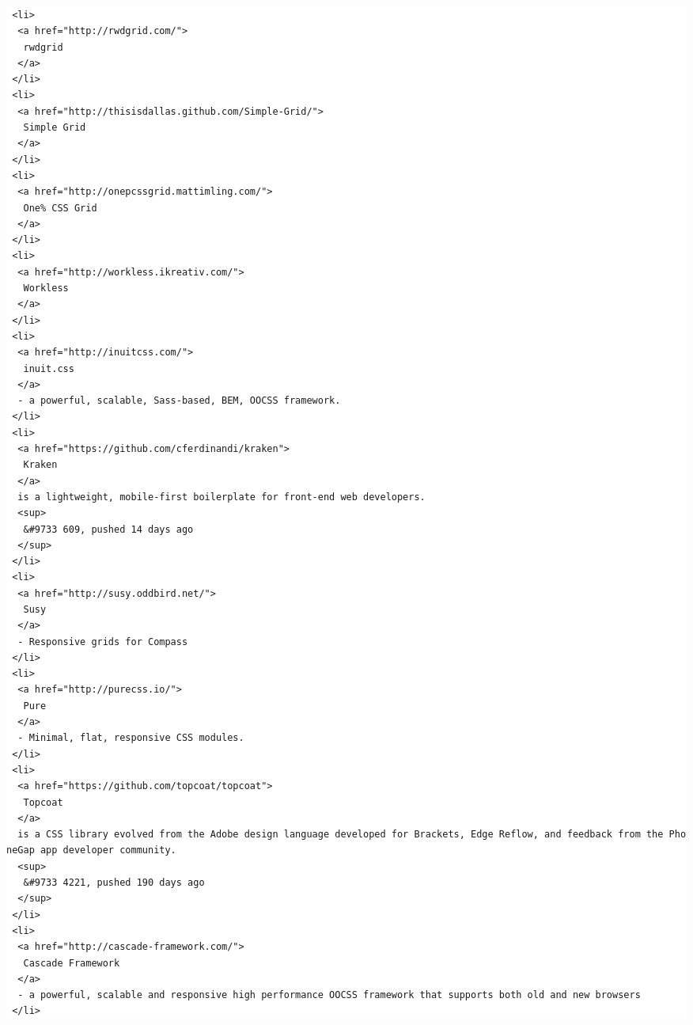      <li>
      <a href="http://rwdgrid.com/">
       rwdgrid
      </a>
     </li>
     <li>
      <a href="http://thisisdallas.github.com/Simple-Grid/">
       Simple Grid
      </a>
     </li>
     <li>
      <a href="http://onepcssgrid.mattimling.com/">
       One% CSS Grid
      </a>
     </li>
     <li>
      <a href="http://workless.ikreativ.com/">
       Workless
      </a>
     </li>
     <li>
      <a href="http://inuitcss.com/">
       inuit.css
      </a>
      - a powerful, scalable, Sass-based, BEM, OOCSS framework.
     </li>
     <li>
      <a href="https://github.com/cferdinandi/kraken">
       Kraken
      </a>
      is a lightweight, mobile-first boilerplate for front-end web developers.
      <sup>
       &#9733 609, pushed 14 days ago
      </sup>
     </li>
     <li>
      <a href="http://susy.oddbird.net/">
       Susy
      </a>
      - Responsive grids for Compass
     </li>
     <li>
      <a href="http://purecss.io/">
       Pure
      </a>
      - Minimal, flat, responsive CSS modules.
     </li>
     <li>
      <a href="https://github.com/topcoat/topcoat">
       Topcoat
      </a>
      is a CSS library evolved from the Adobe design language developed for Brackets, Edge Reflow, and feedback from the PhoneGap app developer community.
      <sup>
       &#9733 4221, pushed 190 days ago
      </sup>
     </li>
     <li>
      <a href="http://cascade-framework.com/">
       Cascade Framework
      </a>
      - a powerful, scalable and responsive high performance OOCSS framework that supports both old and new browsers
     </li>